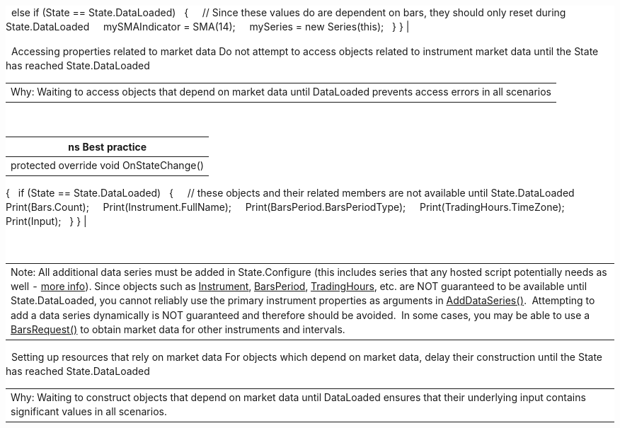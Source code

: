    else if (State == State.DataLoaded)
   {
     // Since these values do are dependent on bars, they should only reset during State.DataLoaded
     mySMAIndicator = SMA(14);
     mySeries = new Series<double>(this);
   }
} |



 
Accessing properties related to market data 
Do not attempt to access objects related to instrument market data until the State has reached State.DataLoaded
 


|  |
| --- |
| Why: Waiting to access objects that depend on market data until DataLoaded prevents access errors in all scenarios  |



 


| ns Best practice |
| --- |
| protected override void OnStateChange()
{
   if (State == State.DataLoaded)
   {
     // these objects and their related members are not available until State.DataLoaded
     Print(Bars.Count);
     Print(Instrument.FullName);
     Print(BarsPeriod.BarsPeriodType);
     Print(TradingHours.TimeZone);
     Print(Input);
   }
} |



 


|  |
| --- |
| Note: All additional data series must be added in State.Configure (this includes series that any hosted script potentially needs as well - [more info](http://ninjatrader.com/support/helpGuides/nt8/en-us/adddataseries.htm)). Since objects such as [Instrument](instrument.htm), [BarsPeriod](barsperiod.htm), [TradingHours](tradinghours.htm), etc. are NOT guaranteed to be available until State.DataLoaded, you cannot reliably use the primary instrument properties as arguments in [AddDataSeries()](adddataseries.htm).  Attempting to add a data series dynamically is NOT guaranteed and therefore should be avoided.  In some cases, you may be able to use a [BarsRequest()](barsrequest.htm) to obtain market data for other instruments and intervals. |



 
Setting up resources that rely on market data 
For objects which depend on market data, delay their construction until the State has reached State.DataLoaded
 


|  |
| --- |
| Why: Waiting to construct objects that depend on market data until DataLoaded ensures that their underlying input contains significant values in all scenarios. |
